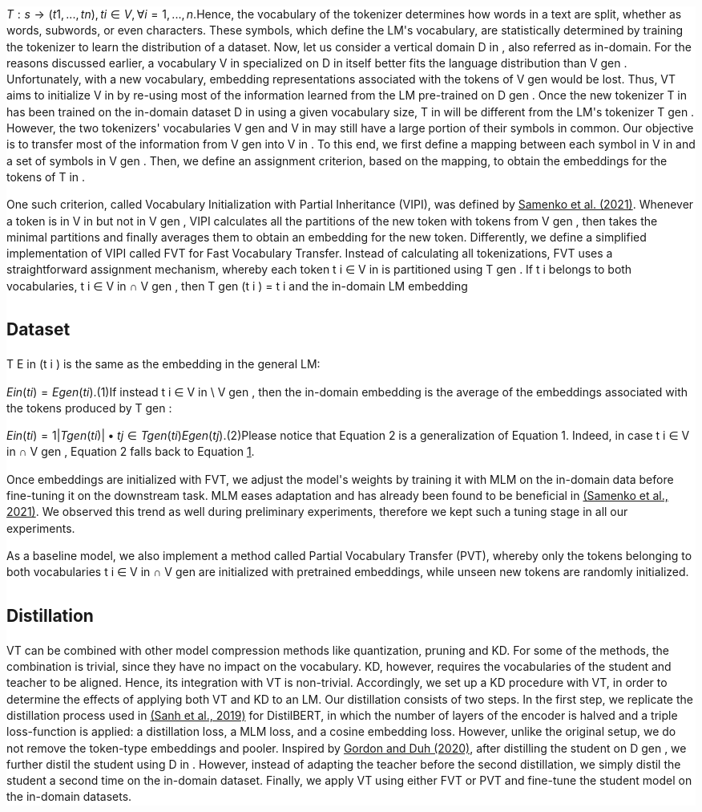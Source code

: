 $T : s → (t 1 , . . . , t n ), t i ∈ V, ∀i = 1, . . . , n.$Hence, the vocabulary of the tokenizer determines how words in a text are split, whether as words, subwords, or even characters. These symbols, which define the LM's vocabulary, are statistically determined by training the tokenizer to learn the distribution of a dataset. Now, let us consider a vertical domain D in , also referred as in-domain. For the reasons discussed earlier, a vocabulary V in specialized on D in itself better fits the language distribution than V gen . Unfortunately, with a new vocabulary, embedding representations associated with the tokens of V gen would be lost. Thus, VT aims to initialize V in by re-using most of the information learned from the LM pre-trained on D gen . Once the new tokenizer T in has been trained on the in-domain dataset D in using a given vocabulary size, T in will be different from the LM's tokenizer T gen . However, the two tokenizers' vocabularies V gen and V in may still have a large portion of their symbols in common. Our objective is to transfer most of the information from V gen into V in . To this end, we first define a mapping between each symbol in V in and a set of symbols in V gen . Then, we define an assignment criterion, based on the mapping, to obtain the embeddings for the tokens of T in .

One such criterion, called Vocabulary Initialization with Partial Inheritance (VIPI), was defined by [Samenko et al. (2021)](#b13). Whenever a token is in V in but not in V gen , VIPI calculates all the partitions of the new token with tokens from V gen , then takes the minimal partitions and finally averages them to obtain an embedding for the new token. Differently, we define a simplified implementation of VIPI called FVT for Fast Vocabulary Transfer. Instead of calculating all tokenizations, FVT uses a straightforward assignment mechanism, whereby each token t i ∈ V in is partitioned using T gen . If t i belongs to both vocabularies, t i ∈ V in ∩ V gen , then T gen (t i ) = t i and the in-domain LM embedding  


## Dataset

T E in (t i ) is the same as the embedding in the general LM:

$E in (t i ) = E gen (t i ).(1)$If instead t i ∈ V in \ V gen , then the in-domain embedding is the average of the embeddings associated with the tokens produced by T gen :

$E in (t i ) = 1 |T gen (t i )| • t j ∈Tgen(t i ) E gen (t j ). (2)$Please notice that Equation 2 is a generalization of Equation 1. Indeed, in case t i ∈ V in ∩ V gen , Equation 2 falls back to Equation [1](#formula_1).

Once embeddings are initialized with FVT, we adjust the model's weights by training it with MLM on the in-domain data before fine-tuning it on the downstream task. MLM eases adaptation and has already been found to be beneficial in [(Samenko et al., 2021)](#b13). We observed this trend as well during preliminary experiments, therefore we kept such a tuning stage in all our experiments.

As a baseline model, we also implement a method called Partial Vocabulary Transfer (PVT), whereby only the tokens belonging to both vocabularies t i ∈ V in ∩ V gen are initialized with pretrained embeddings, while unseen new tokens are randomly initialized. 


## Distillation

VT can be combined with other model compression methods like quantization, pruning and KD. For some of the methods, the combination is trivial, since they have no impact on the vocabulary. KD, however, requires the vocabularies of the student and teacher to be aligned. Hence, its integration with VT is non-trivial. Accordingly, we set up a KD procedure with VT, in order to determine the effects of applying both VT and KD to an LM. Our distillation consists of two steps. In the first step, we replicate the distillation process used in [(Sanh et al., 2019)](#b14) for DistilBERT, in which the number of layers of the encoder is halved and a triple loss-function is applied: a distillation loss, a MLM loss, and a cosine embedding loss. However, unlike the original setup, we do not remove the token-type embeddings and pooler. Inspired by [Gordon and Duh (2020)](#b3), after distilling the student on D gen , we further distil the student using D in . However, instead of adapting the teacher before the second distillation, we simply distil the student a second time on the in-domain dataset. Finally, we apply VT using either FVT or PVT and fine-tune the student model on the in-domain datasets.
